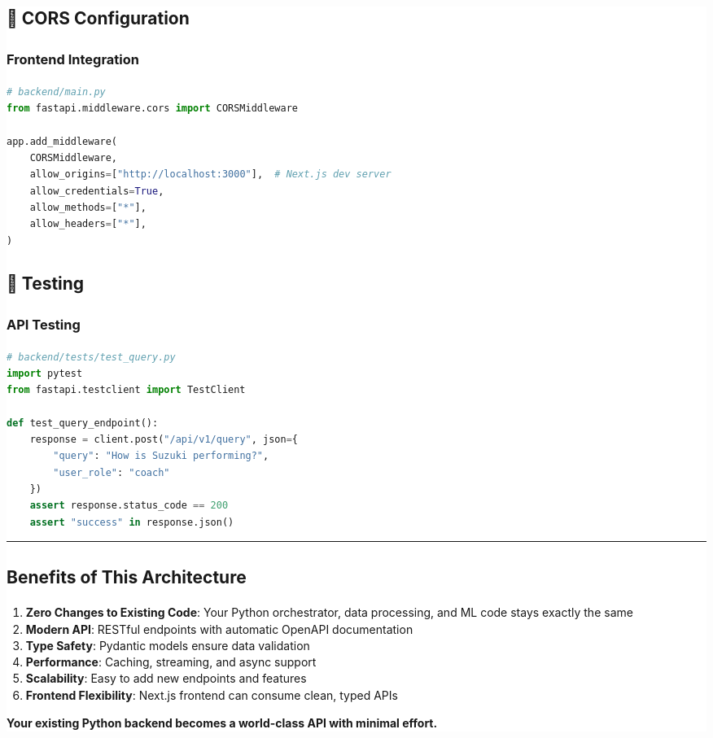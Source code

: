 ## 📡 CORS Configuration

### Frontend Integration
```python
# backend/main.py
from fastapi.middleware.cors import CORSMiddleware

app.add_middleware(
    CORSMiddleware,
    allow_origins=["http://localhost:3000"],  # Next.js dev server
    allow_credentials=True,
    allow_methods=["*"],
    allow_headers=["*"],
)
```

## 🧪 Testing

### API Testing
```python
# backend/tests/test_query.py
import pytest
from fastapi.testclient import TestClient

def test_query_endpoint():
    response = client.post("/api/v1/query", json={
        "query": "How is Suzuki performing?",
        "user_role": "coach"
    })
    assert response.status_code == 200
    assert "success" in response.json()
```

---

## Benefits of This Architecture

1. **Zero Changes to Existing Code**: Your Python orchestrator, data processing, and ML code stays exactly the same
2. **Modern API**: RESTful endpoints with automatic OpenAPI documentation
3. **Type Safety**: Pydantic models ensure data validation
4. **Performance**: Caching, streaming, and async support
5. **Scalability**: Easy to add new endpoints and features
6. **Frontend Flexibility**: Next.js frontend can consume clean, typed APIs

**Your existing Python backend becomes a world-class API with minimal effort.**
